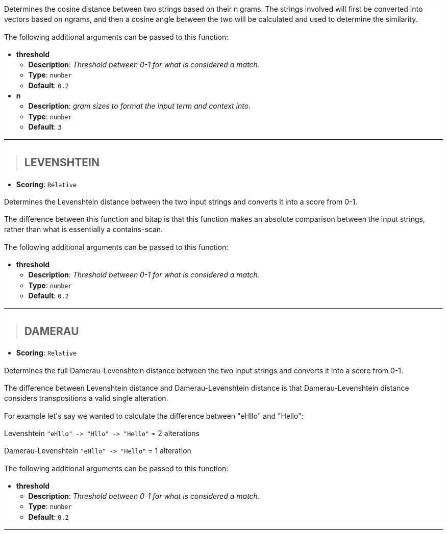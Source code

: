 Determines the cosine distance between two strings based on their n grams. The strings involved will first be converted into vectors based on ngrams, and then a cosine angle between the two will be calculated and used to determine the similarity.

The following additional arguments can be passed to this function:
 - **threshold** 
   - **Description**: *Threshold between 0-1 for what is considered a match.*
   - **Type**: `number`
   - **Default**: `0.2`
 - **n** 
   - **Description**: *gram sizes to format the input term and context into.*
   - **Type**: `number`
   - **Default**: `3`

---

> ## LEVENSHTEIN
- **Scoring**: `Relative`  

Determines the Levenshtein distance between the two input strings and converts it into a score from 0-1.

The difference between this function and bitap is that this function makes an absolute comparison between the input strings, rather than what is essentially a contains-scan.

The following additional arguments can be passed to this function:
 - **threshold** 
   - **Description**: *Threshold between 0-1 for what is considered a match.*
   - **Type**: `number`
   - **Default**: `0.2`

---

> ## DAMERAU
- **Scoring**: `Relative`  

Determines the full Damerau-Levenshtein distance between the two input strings and converts it into a score from 0-1.

The difference between Levenshtein distance and Damerau-Levenshtein distance is that Damerau-Levenshtein distance considers transpositions a valid single alteration.

For example let's say we wanted to calculate the difference between "eHllo" and "Hello":

Levenshtein
`"eHllo" -> "Hllo" -> "Hello"` = 2 alterations

Damerau-Levenshtein
`"eHllo" -> "Hello"` = 1 alteration

The following additional arguments can be passed to this function:
 - **threshold** 
   - **Description**: *Threshold between 0-1 for what is considered a match.*
   - **Type**: `number`
   - **Default**: `0.2`

---
